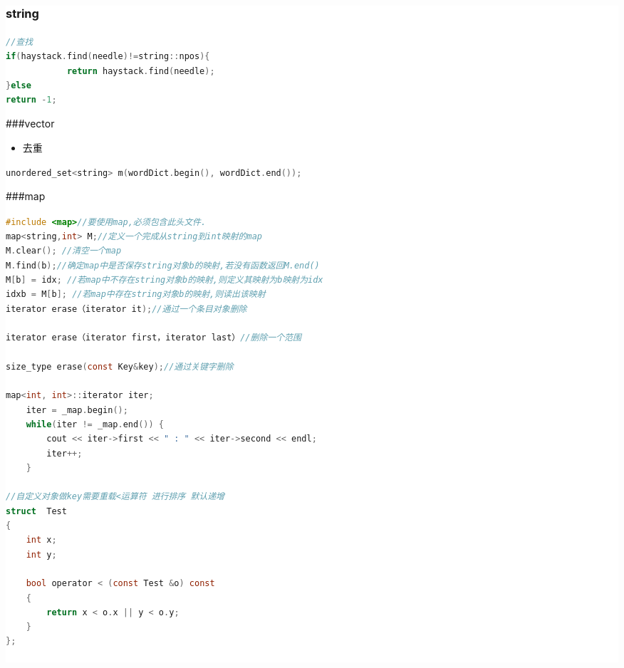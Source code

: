 ### string

```c
//查找
if(haystack.find(needle)!=string::npos){
            return haystack.find(needle);
}else
return -1;
```

 

###vector

* 去重

```c
unordered_set<string> m(wordDict.begin(), wordDict.end());
```

 

###map

```c
#include <map>//要使用map,必须包含此头文件.
map<string,int> M;//定义一个完成从string到int映射的map
M.clear(); //清空一个map
M.find(b);//确定map中是否保存string对象b的映射,若没有函数返回M.end()
M[b] = idx; //若map中不存在string对象b的映射,则定义其映射为b映射为idx
idxb = M[b]; //若map中存在string对象b的映射,则读出该映射
iterator erase（iterator it);//通过一个条目对象删除
 
iterator erase（iterator first，iterator last）//删除一个范围
 
size_type erase(const Key&key);//通过关键字删除
 
map<int, int>::iterator iter;
    iter = _map.begin();
    while(iter != _map.end()) {
        cout << iter->first << " : " << iter->second << endl;
        iter++;
    }
 
//自定义对象做key需要重载<运算符 进行排序 默认递增
struct  Test
{
    int x;
    int y;
 
    bool operator < (const Test &o) const
    {
        return x < o.x || y < o.y;
    }
};
 
```
